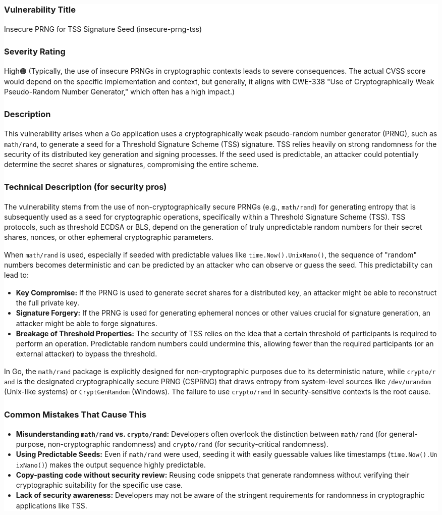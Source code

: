### Vulnerability Title

Insecure PRNG for TSS Signature Seed (insecure-prng-tss)

### Severity Rating

High🟠 (Typically, the use of insecure PRNGs in cryptographic contexts leads to severe consequences. The actual CVSS score would depend on the specific implementation and context, but generally, it aligns with CWE-338 "Use of Cryptographically Weak Pseudo-Random Number Generator," which often has a high impact.)

### Description

This vulnerability arises when a Go application uses a cryptographically weak pseudo-random number generator (PRNG), such as `math/rand`, to generate a seed for a Threshold Signature Scheme (TSS) signature. TSS relies heavily on strong randomness for the security of its distributed key generation and signing processes. If the seed used is predictable, an attacker could potentially determine the secret shares or signatures, compromising the entire scheme.

### Technical Description (for security pros)

The vulnerability stems from the use of non-cryptographically secure PRNGs (e.g., `math/rand`) for generating entropy that is subsequently used as a seed for cryptographic operations, specifically within a Threshold Signature Scheme (TSS). TSS protocols, such as threshold ECDSA or BLS, depend on the generation of truly unpredictable random numbers for their secret shares, nonces, or other ephemeral cryptographic parameters.

When `math/rand` is used, especially if seeded with predictable values like `time.Now().UnixNano()`, the sequence of "random" numbers becomes deterministic and can be predicted by an attacker who can observe or guess the seed. This predictability can lead to:

  * **Key Compromise:** If the PRNG is used to generate secret shares for a distributed key, an attacker might be able to reconstruct the full private key.
  * **Signature Forgery:** If the PRNG is used for generating ephemeral nonces or other values crucial for signature generation, an attacker might be able to forge signatures.
  * **Breakage of Threshold Properties:** The security of TSS relies on the idea that a certain threshold of participants is required to perform an operation. Predictable random numbers could undermine this, allowing fewer than the required participants (or an external attacker) to bypass the threshold.

In Go, the `math/rand` package is explicitly designed for non-cryptographic purposes due to its deterministic nature, while `crypto/rand` is the designated cryptographically secure PRNG (CSPRNG) that draws entropy from system-level sources like `/dev/urandom` (Unix-like systems) or `CryptGenRandom` (Windows). The failure to use `crypto/rand` in security-sensitive contexts is the root cause.

### Common Mistakes That Cause This

  * **Misunderstanding `math/rand` vs. `crypto/rand`:** Developers often overlook the distinction between `math/rand` (for general-purpose, non-cryptographic randomness) and `crypto/rand` (for security-critical randomness).
  * **Using Predictable Seeds:** Even if `math/rand` were used, seeding it with easily guessable values like timestamps (`time.Now().UnixNano()`) makes the output sequence highly predictable.
  * **Copy-pasting code without security review:** Reusing code snippets that generate randomness without verifying their cryptographic suitability for the specific use case.
  * **Lack of security awareness:** Developers may not be aware of the stringent requirements for randomness in cryptographic applications like TSS.
